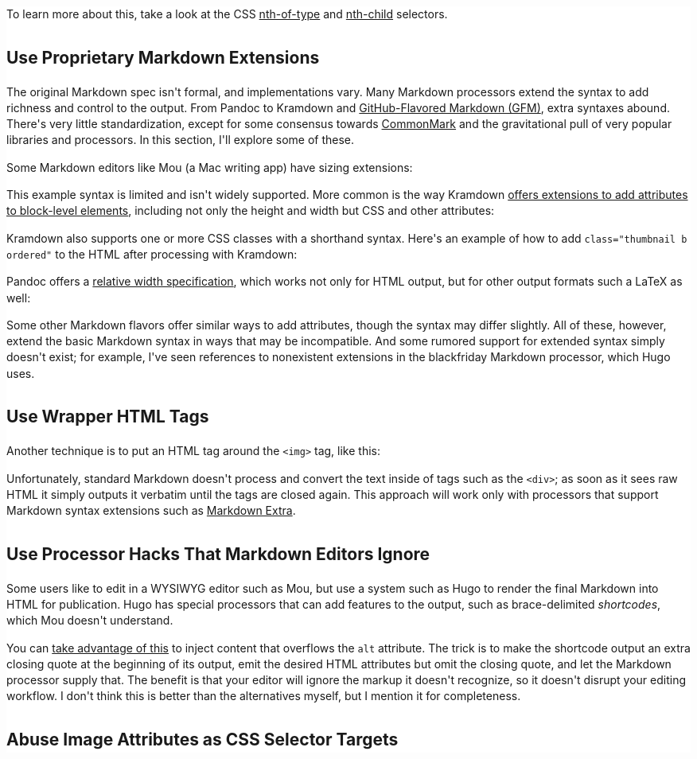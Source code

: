To learn more about this, take a look at the CSS [nth-of-type](https://developer.mozilla.org/en-US/docs/Web/CSS/:nth-of-type) and [nth-child](https://developer.mozilla.org/en-US/docs/Web/CSS/:nth-child) selectors.

## Use Proprietary Markdown Extensions

The original Markdown spec isn't formal, and implementations vary. Many Markdown processors extend the syntax to add richness and control to the output. From Pandoc to Kramdown and [GitHub-Flavored Markdown (GFM)](https://guides.github.com/features/mastering-markdown/), extra syntaxes abound. There's very little standardization, except for some consensus towards [CommonMark](https://commonmark.org/) and the gravitational pull of very popular libraries and processors. In this section, I'll explore some of these.

Some Markdown editors like Mou (a Mac writing app) have sizing extensions:

This example syntax is limited and isn't widely supported. More common is the way Kramdown [offers extensions to add attributes to block-level elements](https://kramdown.gettalong.org/quickref.html#block-attributes), including not only the height and width but CSS and other attributes:

Kramdown also supports one or more CSS classes with a shorthand syntax. Here's an example of how to add `class="thumbnail bordered"` to the HTML after processing with Kramdown:

Pandoc offers a [relative width specification](http://pandoc.org/MANUAL.html#extension-link_attributes), which works not only for HTML output, but for other output formats such a LaTeX as well:

Some other Markdown flavors offer similar ways to add attributes, though the syntax may differ slightly. All of these, however, extend the basic Markdown syntax in ways that may be incompatible. And some rumored support for extended syntax simply doesn't exist; for example, I've seen references to nonexistent extensions in the blackfriday Markdown processor, which Hugo uses.

## Use Wrapper HTML Tags

Another technique is to put an HTML tag around the `<img>` tag, like this:

Unfortunately, standard Markdown doesn't process and convert the text inside of tags such as the `<div>`; as soon as it sees raw HTML it simply outputs it verbatim until the tags are closed again. This approach will work only with processors that support Markdown syntax extensions such as [Markdown Extra](https://en.wikipedia.org/wiki/Markdown#Markdown_Extra).

## Use Processor Hacks That Markdown Editors Ignore

Some users like to edit in a WYSIWYG editor such as Mou, but use a system such as Hugo to render the final Markdown into HTML for publication. Hugo has special processors that can add features to the output, such as brace-delimited _shortcodes_, which Mou doesn't understand.

You can [take advantage of this](https://discourse.gohugo.io/t/add-a-class-to-images/6724/19) to inject content that overflows the `alt` attribute. The trick is to make the shortcode output an extra closing quote at the beginning of its output, emit the desired HTML attributes but omit the closing quote, and let the Markdown processor supply that. The benefit is that your editor will ignore the markup it doesn't recognize, so it doesn't disrupt your editing workflow. I don't think this is better than the alternatives myself, but I mention it for completeness.

## Abuse Image Attributes as CSS Selector Targets
